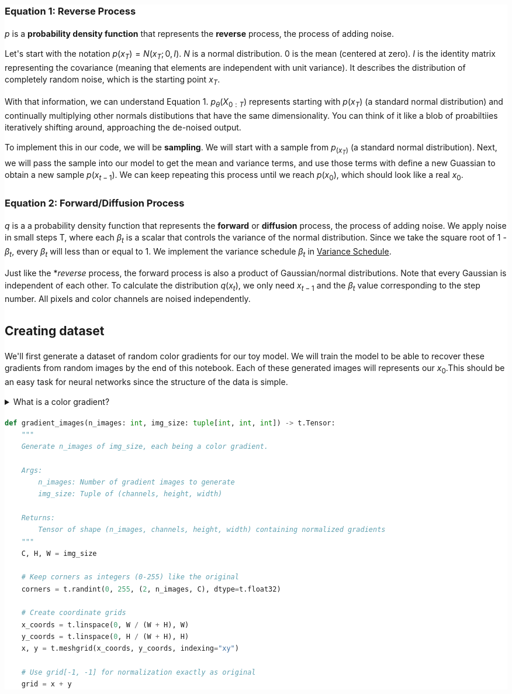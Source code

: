 ### Equation 1: Reverse Process
$p$ is a **probability density function** that represents the **reverse** process, the process of adding noise. 

Let's start with the notation $p(x_T) = N(x_T; 0, I)$. $N$ is a normal distribution. $0$ is the mean (centered at zero). $I$ is the identity matrix representing the covariance (meaning that elements are independent with unit variance). It describes the distribution of completely random noise, which is the starting point $x_T$.

With that information, we can understand Equation 1. $p_\theta(X_{0:T})$ represents starting with $p(x_T)$ (a standard normal distribution) and continually multiplying other normals distibutions that have the same dimensionality. You can think of it like a blob of proabiltiies iteratively shifting around, approaching the de-noised output. 

To implement this in our code, we will be **sampling**. We will start with a sample from $p_(x_T)$ (a standard normal distribution). Next, we will pass the sample into our model to get the mean and variance terms, and use those terms with define a new Guassian to obtain a new sample $p(x_{t-1})$. We can keep repeating this process until we reach $p(x_0)$, which should look like a real $x_0$. 

### Equation 2: Forward/Diffusion Process

$q$ is a a probability density function that represents the **forward** or **diffusion** process, the process of adding noise. We apply noise in small steps T, where each $\beta_t$ is a scalar that controls the variance of the normal distribution. Since we take the square root of 1 - $\beta_t$, every $\beta_t$ will less than or equal to 1. We implement the variance schedule $\beta_t$ in [Variance Schedule](##variance-schedule).

Just like the **reverse* process, the forward process is also a product of Gaussian/normal distributions. Note that every Gaussian is independent of each other. To calculate the distribution $q(x_t)$, we only need $x_{t-1}$ and the $\beta_t$ value corresponding to the step number. All pixels and color channels are noised independently. 

## Creating dataset

We'll first generate a dataset of random color gradients for our toy model. We will train the model to be able to recover these gradients from random images by the end of this notebook. Each of these generated images will represents our $x_0$.This should be an easy task for neural networks since the structure of the data is simple.

<details><summary>What is a color gradient?</summary></details>


```python
def gradient_images(n_images: int, img_size: tuple[int, int, int]) -> t.Tensor:
    """
    Generate n_images of img_size, each being a color gradient.
    
    Args:
        n_images: Number of gradient images to generate
        img_size: Tuple of (channels, height, width)
    
    Returns:
        Tensor of shape (n_images, channels, height, width) containing normalized gradients
    """
    C, H, W = img_size
    
    # Keep corners as integers (0-255) like the original
    corners = t.randint(0, 255, (2, n_images, C), dtype=t.float32)
    
    # Create coordinate grids
    x_coords = t.linspace(0, W / (W + H), W)
    y_coords = t.linspace(0, H / (W + H), H)
    x, y = t.meshgrid(x_coords, y_coords, indexing="xy")
    
    # Use grid[-1, -1] for normalization exactly as original
    grid = x + y
```